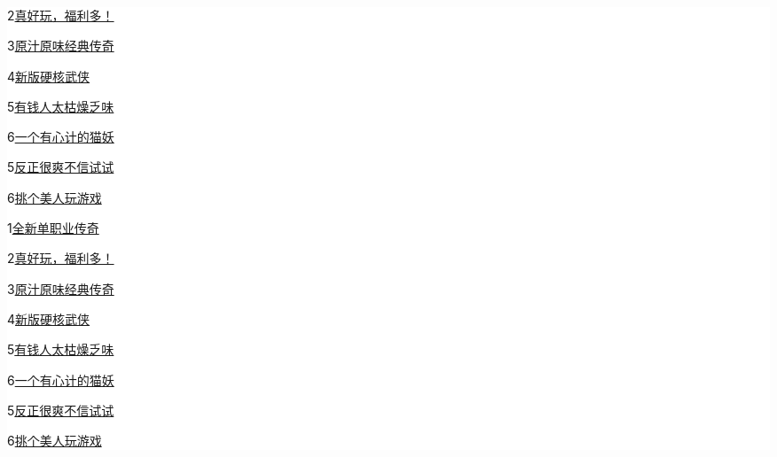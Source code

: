 2[真好玩，福利多！](http://t.qbdgame.com/s/1/xianxia/c24/?tid=dlwz "超人气仙侠页游，真好玩，福利多！")

3[原汁原味经典传奇](http://t.qbdgame.com/s/1/chuanqi/c14/?tid=dlwz "2022新版原汁原味复古经典传奇！")

4[新版硬核武侠](http://t.qbdgame.com/s/1/xianxia/c23/?tid=dlwz "新版硬核武侠，挑战不可能！")

5[有钱人太枯燥乏味](http://t.qbdgame.com/s/1/chuanqi/c13/?tid=dlwz "哎，有钱人的生活太枯燥乏味了！")

6[一个有心计的猫妖](http://t.qbdgame.com/s/1/xianxia/c1/?tid=dlwz "这是一个有心计的猫妖，魅惑！")

5[反正很爽不信试试](http://t.qbdgame.com/s/1/chuanqi/c23/?tid=dlwz "反正很爽，不信试试！ 全服高爆，挂机回收！")

6[挑个美人玩游戏](http://t.qbdgame.com/s/1/xianxia/c17/?tid=dlwz "挑个美人儿，陪你玩游戏！")

1[全新单职业传奇](http://t.qbdgame.com/s/1/chuanqi/c/?tid=dlwz "这款传奇不好玩，我把嫂子送你了！")

2[真好玩，福利多！](http://t.qbdgame.com/s/1/xianxia/c24/?tid=dlwz "超人气仙侠页游，真好玩，福利多！")

3[原汁原味经典传奇](http://t.qbdgame.com/s/1/chuanqi/c14/?tid=dlwz "2022新版原汁原味复古经典传奇！")

4[新版硬核武侠](http://t.qbdgame.com/s/1/xianxia/c23/?tid=dlwz "新版硬核武侠，挑战不可能！")

5[有钱人太枯燥乏味](http://t.qbdgame.com/s/1/chuanqi/c13/?tid=dlwz "哎，有钱人的生活太枯燥乏味了！")

6[一个有心计的猫妖](http://t.qbdgame.com/s/1/xianxia/c1/?tid=dlwz "这是一个有心计的猫妖，魅惑！")

5[反正很爽不信试试](http://t.qbdgame.com/s/1/chuanqi/c23/?tid=dlwz "反正很爽，不信试试！ 全服高爆，挂机回收！")

6[挑个美人玩游戏](http://t.qbdgame.com/s/1/xianxia/c17/?tid=dlwz "挑个美人儿，陪你玩游戏！")